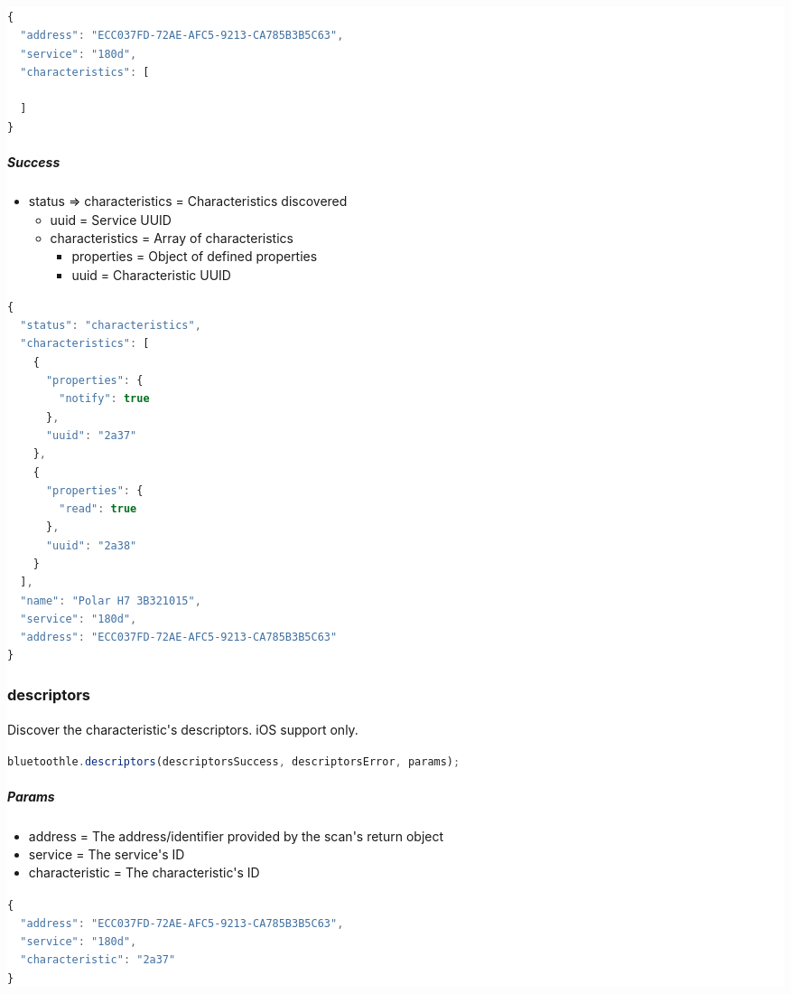 ```javascript
{
  "address": "ECC037FD-72AE-AFC5-9213-CA785B3B5C63",
  "service": "180d",
  "characteristics": [

  ]
}
```

##### Success #####
* status => characteristics = Characteristics discovered
  * uuid = Service UUID
  * characteristics = Array of characteristics
    * properties = Object of defined properties
    * uuid = Characteristic UUID

```javascript
{
  "status": "characteristics",
  "characteristics": [
    {
      "properties": {
        "notify": true
      },
      "uuid": "2a37"
    },
    {
      "properties": {
        "read": true
      },
      "uuid": "2a38"
    }
  ],
  "name": "Polar H7 3B321015",
  "service": "180d",
  "address": "ECC037FD-72AE-AFC5-9213-CA785B3B5C63"
}
```



### descriptors ###
Discover the characteristic's descriptors. iOS support only.

```javascript
bluetoothle.descriptors(descriptorsSuccess, descriptorsError, params);
```

##### Params #####
* address = The address/identifier provided by the scan's return object
* service = The service's ID
* characteristic = The characteristic's ID

```javascript
{
  "address": "ECC037FD-72AE-AFC5-9213-CA785B3B5C63",
  "service": "180d",
  "characteristic": "2a37"
}
```
